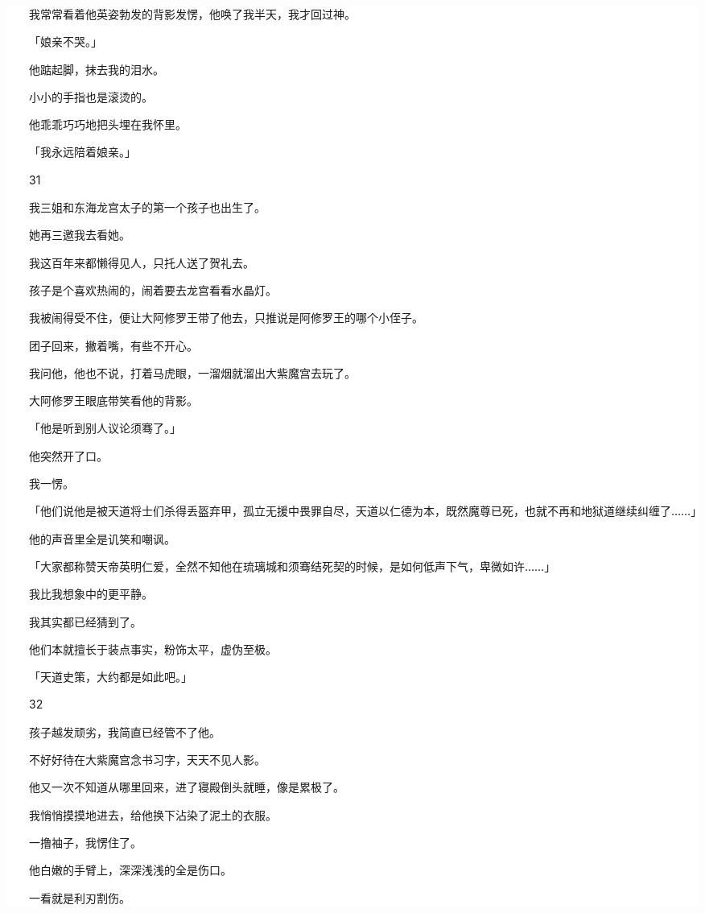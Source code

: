 &emsp;&emsp;我常常看着他英姿勃发的背影发愣，他唤了我半天，我才回过神。  
  
&emsp;&emsp;「娘亲不哭。」  
  
&emsp;&emsp;他踮起脚，抹去我的泪水。  
  
&emsp;&emsp;小小的手指也是滚烫的。  
  
&emsp;&emsp;他乖乖巧巧地把头埋在我怀里。  
  
&emsp;&emsp;「我永远陪着娘亲。」  
  
&emsp;&emsp;31  
  
&emsp;&emsp;我三姐和东海龙宫太子的第一个孩子也出生了。  
  
&emsp;&emsp;她再三邀我去看她。  
  
&emsp;&emsp;我这百年来都懒得见人，只托人送了贺礼去。  
  
&emsp;&emsp;孩子是个喜欢热闹的，闹着要去龙宫看看水晶灯。  
  
&emsp;&emsp;我被闹得受不住，便让大阿修罗王带了他去，只推说是阿修罗王的哪个小侄子。  
  
&emsp;&emsp;团子回来，撇着嘴，有些不开心。  
  
&emsp;&emsp;我问他，他也不说，打着马虎眼，一溜烟就溜出大紫魔宫去玩了。  
  
&emsp;&emsp;大阿修罗王眼底带笑看他的背影。  
  
&emsp;&emsp;「他是听到别人议论须骞了。」  
  
&emsp;&emsp;他突然开了口。  
  
&emsp;&emsp;我一愣。  
  
&emsp;&emsp;「他们说他是被天道将士们杀得丢盔弃甲，孤立无援中畏罪自尽，天道以仁德为本，既然魔尊已死，也就不再和地狱道继续纠缠了……」  
  
&emsp;&emsp;他的声音里全是讥笑和嘲讽。  
  
&emsp;&emsp;「大家都称赞天帝英明仁爱，全然不知他在琉璃城和须骞结死契的时候，是如何低声下气，卑微如许……」  
  
&emsp;&emsp;我比我想象中的更平静。  
  
&emsp;&emsp;我其实都已经猜到了。  
  
&emsp;&emsp;他们本就擅长于装点事实，粉饰太平，虚伪至极。  
  
&emsp;&emsp;「天道史策，大约都是如此吧。」  
  
&emsp;&emsp;32  
  
&emsp;&emsp;孩子越发顽劣，我简直已经管不了他。  
  
&emsp;&emsp;不好好待在大紫魔宫念书习字，天天不见人影。  
  
&emsp;&emsp;他又一次不知道从哪里回来，进了寝殿倒头就睡，像是累极了。  
  
&emsp;&emsp;我悄悄摸摸地进去，给他换下沾染了泥土的衣服。  
  
&emsp;&emsp;一撸袖子，我愣住了。  
  
&emsp;&emsp;他白嫩的手臂上，深深浅浅的全是伤口。  
  
&emsp;&emsp;一看就是利刃割伤。  
  